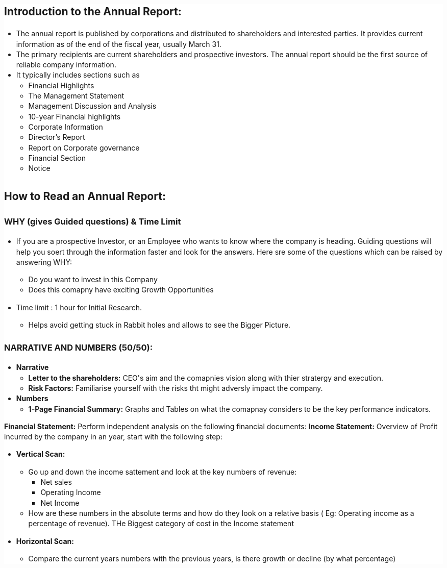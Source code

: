 ## Introduction to the Annual Report:
- The annual report is published by corporations and distributed to shareholders and interested parties. It provides current information as of the end of the fiscal year, usually March 31.
- The primary recipients are current shareholders and prospective investors. The annual report should be the first source of reliable company information.
- It typically includes sections such as
  - Financial Highlights
  - The Management Statement
  - Management Discussion and Analysis
  - 10-year Financial highlights
  - Corporate Information
  - Director’s Report
  - Report on Corporate governance
  - Financial Section
  - Notice

## How to Read an Annual Report:
### WHY (gives Guided questions) & Time Limit
- If you are a prospective Investor, or an Employee who wants to know where the company is heading. Guiding questions will help you soert through the information faster and look for the answers. Here sre some of the questions which can be raised by answering WHY:
  - Do you want to invest in this Company
  - Does this comapny have exciting Growth Opportunities

- Time limit : 1 hour for Initial Research.
  - Helps avoid getting stuck in Rabbit holes and allows to see the Bigger Picture.
 
### NARRATIVE AND NUMBERS (50/50):
- **Narrative**
  - **Letter to the shareholders:** CEO's aim and the comapnies vision along with thier stratergy and execution.
  - **Risk Factors:** Familiarise yourself with the risks tht might adversly impact the company.
- **Numbers**
  - **1-Page Financial Summary:** Graphs and Tables on what the comapnay considers to be the key performance indicators.

**Financial Statement:** Perform independent analysis on the following financial documents:
**Income Statement:**
Overview of Profit incurred by the company in an year, start with the following step:
- **Vertical Scan:**
  - Go up and down the income sattement and look at the key numbers of revenue:
    - Net sales
    - Operating Income
    - Net Income
  - How are these numbers in the absolute terms and how do they look on a relative basis ( Eg: Operating income as a percentage of revenue). THe Biggest category of cost in the Income statement
 
- **Horizontal Scan:**
  - Compare the current years numbers with the previous years, is there growth or decline (by what percentage)
